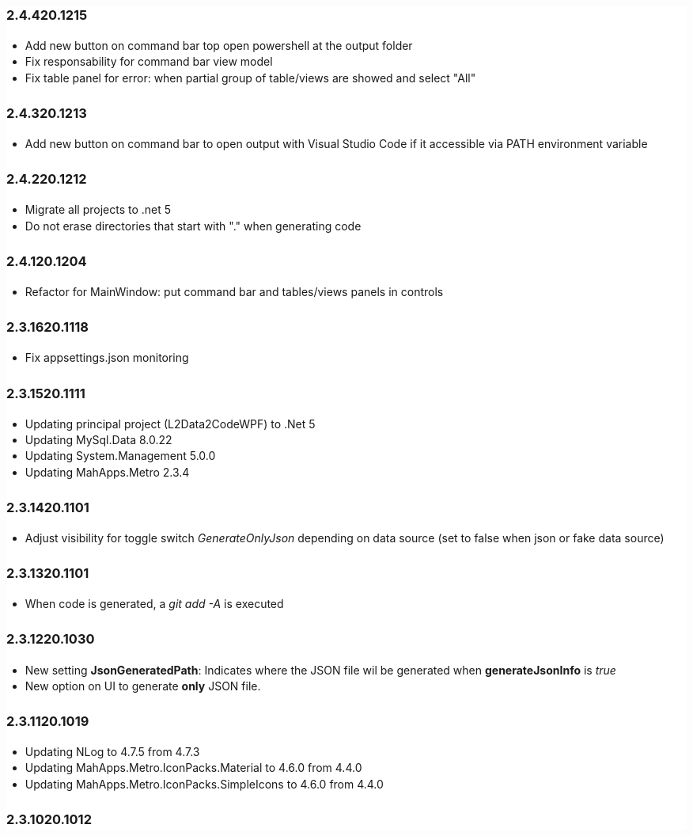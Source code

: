 ### 2.4.420.1215

- Add new button on command bar top open powershell at the output folder
- Fix responsability for command bar view model
- Fix table panel for error: when partial group of table/views are showed and select "All"

### 2.4.320.1213

- Add new button on command bar to open output with Visual Studio Code if it accessible via PATH environment variable

### 2.4.220.1212

- Migrate all projects to .net 5
- Do not erase directories that start with "." when generating code

### 2.4.120.1204

- Refactor for MainWindow: put command bar and tables/views panels in controls

### 2.3.1620.1118

- Fix appsettings.json monitoring

### 2.3.1520.1111

- Updating principal project (L2Data2CodeWPF) to .Net 5
- Updating MySql.Data 8.0.22
- Updating System.Management 5.0.0
- Updating MahApps.Metro 2.3.4

### 2.3.1420.1101

- Adjust visibility for toggle switch *GenerateOnlyJson* depending on data source (set to false when json or fake data source)

### 2.3.1320.1101

- When code is generated, a *git add -A* is executed

### 2.3.1220.1030

- New setting **JsonGeneratedPath**: Indicates where the JSON file wil be generated when **generateJsonInfo** is *true*
- New option on UI to generate **only** JSON file.

### 2.3.1120.1019

- Updating NLog to 4.7.5 from 4.7.3
- Updating MahApps.Metro.IconPacks.Material to 4.6.0 from 4.4.0
- Updating MahApps.Metro.IconPacks.SimpleIcons to 4.6.0 from 4.4.0

### 2.3.1020.1012
